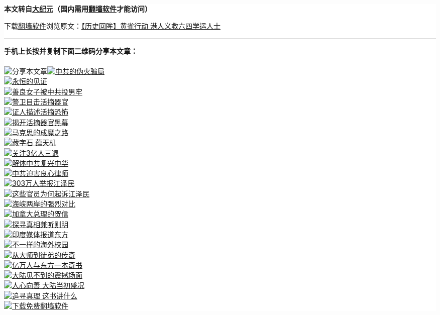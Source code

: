 <strong>本文转自<a href="https://www.epochtimes.com">大纪元</a>（国内需用<a href="https://github.com/bannedbook/fanqiang/wiki">翻墙软件</a>才能访问）</strong><p>下载<a href="https://github.com/bannedbook/fanqiang/wiki">翻墙软件</a>浏览原文：<a href="https://www.epochtimes.com/gb/19/9/25/n11545294.htm">【历史回眸】黄雀行动 港人义救六四学运人士</a></p><hr>

<strong>手机上长按并复制下面二维码分享本文章：</strong><br><br><img src="http://d1p1.ip.zn2.us/v.php?action=qrcode&url=/gb/19/9/25/n11545294.md%231" title="分享本文章"></td><td VALIGN=TOP><a href="/gb/16/1/21/n4622075.md?dfh#1" target="_blank"><img src="https://raw.githubusercontent.com/jbnpp2467/djy/master/gb/300/wei-f1.jpg" title="中共的伪火骗局"  alt="中共的伪火骗局"></a><br><a href="https://github.com/jbnpp2467/www/blob/master/README.md?dfh#9" target="_blank"><img src="https://raw.githubusercontent.com/jbnpp2467/djy/master/gb/300/yong-h.jpg" title="永恒的见证"  alt="永恒的见证"></a><br><a href="/gb/13/9/29/n3974789.md?dfh#1" target="_blank"><img src="https://raw.githubusercontent.com/jbnpp2467/djy/master/gb/300/shang-lnz.jpg" title="善良女子被中共投男牢"  alt="善良女子被中共投男牢"></a><br><a href="/gb/16/3/16/n4663449.md?dfh#1" target="_blank"><img src="https://raw.githubusercontent.com/jbnpp2467/djy/master/gb/300/huo-z3.jpg" title="警卫目击活摘器官"  alt="警卫目击活摘器官"></a><br><a href="/gb/16/8/7/n8177641.md?dfh#1" target="_blank"><img src="https://raw.githubusercontent.com/jbnpp2467/djy/master/gb/300/huo-z4.jpg" title="证人描述活摘恐怖"  alt="证人描述活摘恐怖"></a><br><a href="/gb/10/4/19/n2881569.md?dfh#1" target="_blank"><img src="https://raw.githubusercontent.com/jbnpp2467/djy/master/gb/300/huo-z1.jpg" title="揭开活摘器官黑幕"  alt="揭开活摘器官黑幕"></a><br><a href="/gb/10/11/7/n3077476.md?dfh#1" target="_blank"><img src="https://raw.githubusercontent.com/jbnpp2467/djy/master/gb/300/ma-ks.jpg" title="马克思的成魔之路"  alt="马克思的成魔之路"></a><br><a href="/gb/14/6/9/n4173977.md?dfh#1" target="_blank"><img src="https://raw.githubusercontent.com/jbnpp2467/djy/master/gb/300/chang-zs.jpg" title="藏字石 蕴天机"  alt="藏字石 蕴天机"></a><br><a href="/gb/18/5/10/n10381511.md?dfh#1" target="_blank"><img src="https://raw.githubusercontent.com/jbnpp2467/djy/master/gb/300/st1.jpg" title="关注3亿人三退"  alt="关注3亿人三退"></a><br><a href="/gb/18/3/21/n10237682.md?dfh#1" target="_blank"><img src="https://raw.githubusercontent.com/jbnpp2467/djy/master/gb/300/jie-t.jpg" title="解体中共复兴中华"  alt="解体中共复兴中华"></a><br><a href="/gb/9/2/9/n2422991.md?dfh#1" target="_blank"><img src="https://raw.githubusercontent.com/jbnpp2467/djy/master/gb/300/gao-zs.jpg" title="中共迫害良心律师"  alt="中共迫害良心律师"></a><br><a href="/gb/18/12/9/n10900044.md?dfh#1" target="_blank"><img src="https://raw.githubusercontent.com/jbnpp2467/djy/master/gb/300/sj1.jpg" title="303万人举报江泽民"  alt="303万人举报江泽民"></a><br><a href="/gb/18/8/28/n10672014.md?dfh#1" target="_blank"><img src="https://raw.githubusercontent.com/jbnpp2467/djy/master/gb/300/sj2.jpg" title="这些官员为何起诉江泽民"  alt="这些官员为何起诉江泽民"></a><br><a href="/gb/8/12/18/n2367165.md?dfh#1" target="_blank"><img src="https://raw.githubusercontent.com/jbnpp2467/djy/master/gb/300/liangan.jpg" title="海峡两岸的强烈对比"  alt="海峡两岸的强烈对比"></a><br><a href="/gb/15/12/10/n4593139.md?dfh#1" target="_blank"><img src="https://raw.githubusercontent.com/jbnpp2467/djy/master/gb/300/jia-ndzl.jpg" title="加拿大总理的贺信"  alt="加拿大总理的贺信"></a><br><a href="/gb/11/6/17/n3289382.md?dfh#1" target="_blank"><img src="https://raw.githubusercontent.com/jbnpp2467/djy/master/gb/300/xiao-wd.jpg" title="探寻真相兼听则明"  alt="探寻真相兼听则明"></a><br><a href="/gb/18/10/27/n10812623.md?dfh#1" target="_blank"><img src="https://raw.githubusercontent.com/jbnpp2467/djy/master/gb/300/yindu.jpg" title="印度媒体报道东方"  alt="印度媒体报道东方"></a><br><a href="/gb/18/6/9/n10469652.md?dfh#1" target="_blank"><img src="https://raw.githubusercontent.com/jbnpp2467/djy/master/gb/300/xie-j.jpg" title="不一样的海外校园"  alt="不一样的海外校园"></a><br><a href="/gb/7/4/5/n1669415.md?dfh#1" target="_blank"><img src="https://raw.githubusercontent.com/jbnpp2467/djy/master/gb/300/li-up.jpg" title="从大师到徒弟的传奇"  alt="从大师到徒弟的传奇"></a><br><a href="/gb/17/5/26/n9191512.md?dfh#1" target="_blank"><img src="https://raw.githubusercontent.com/jbnpp2467/djy/master/gb/300/zfl2.jpg" title="亿万人与东方一本奇书"  alt="亿万人与东方一本奇书"></a><br><a href="/gb/13/11/27/n4020290.md?dfh#1" target="_blank"><img src="https://raw.githubusercontent.com/jbnpp2467/djy/master/gb/300/zhen-h.jpg" title="大陆见不到的震撼场面"  alt="大陆见不到的震撼场面"></a><br><a href="/gb/15/7/17/n4482910.md?dfh#1" target="_blank"><img src="https://raw.githubusercontent.com/jbnpp2467/djy/master/gb/300/dalu-sk.jpg" title="人心向善 大陆当初盛况"  alt="人心向善 大陆当初盛况"></a><br><a href="/gb/19/1/5/n10955468.md?dfh#1" target="_blank"><img src="https://raw.githubusercontent.com/jbnpp2467/djy/master/gb/300/zfl1.jpg" title="追寻真理 这书讲什么"  alt="追寻真理 这书讲什么"></a><br><a href="https://github.com/bannedbook/fanqiang/wiki" target="_blank"><img src="https://raw.githubusercontent.com/jbnpp2467/djy/master/gb/300/fq1.jpg" title="下载免费翻墙软件"  alt="下载免费翻墙软件"></a><br></td></tr></table>
